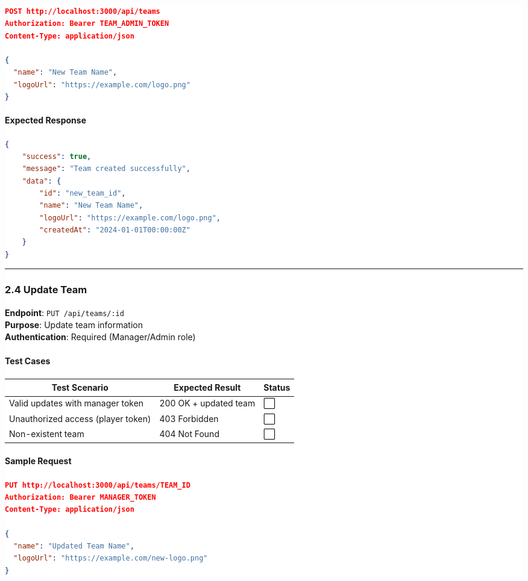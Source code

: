 ```json
POST http://localhost:3000/api/teams
Authorization: Bearer TEAM_ADMIN_TOKEN
Content-Type: application/json

{
  "name": "New Team Name",
  "logoUrl": "https://example.com/logo.png"
}
```

#### Expected Response

```json
{
	"success": true,
	"message": "Team created successfully",
	"data": {
		"id": "new_team_id",
		"name": "New Team Name",
		"logoUrl": "https://example.com/logo.png",
		"createdAt": "2024-01-01T00:00:00Z"
	}
}
```

---

### 2.4 Update Team

**Endpoint**: `PUT /api/teams/:id`  
**Purpose**: Update team information  
**Authentication**: Required (Manager/Admin role)

#### Test Cases

| Test Scenario                      | Expected Result       | Status |
| ---------------------------------- | --------------------- | ------ |
| Valid updates with manager token   | 200 OK + updated team | ⬜     |
| Unauthorized access (player token) | 403 Forbidden         | ⬜     |
| Non-existent team                  | 404 Not Found         | ⬜     |

#### Sample Request

```json
PUT http://localhost:3000/api/teams/TEAM_ID
Authorization: Bearer MANAGER_TOKEN
Content-Type: application/json

{
  "name": "Updated Team Name",
  "logoUrl": "https://example.com/new-logo.png"
}
```
